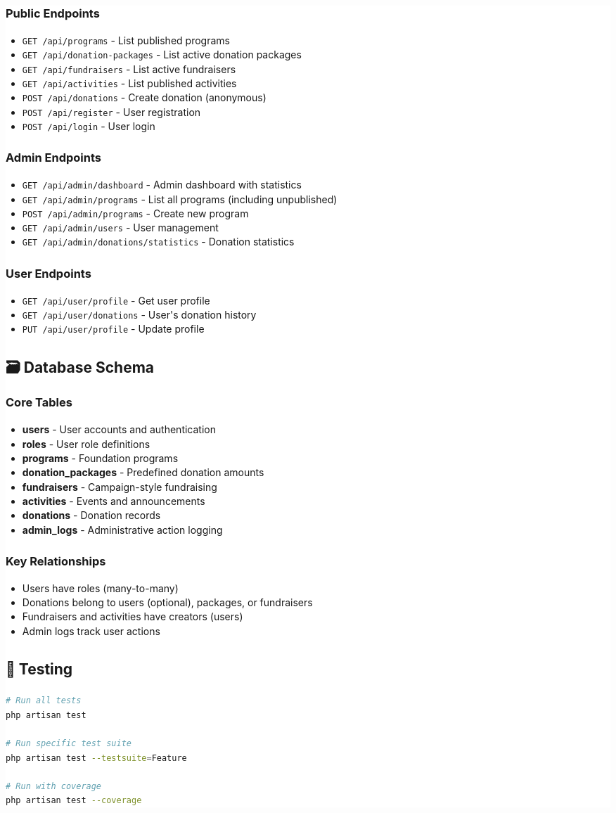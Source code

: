 ### Public Endpoints

-   `GET /api/programs` - List published programs
-   `GET /api/donation-packages` - List active donation packages
-   `GET /api/fundraisers` - List active fundraisers
-   `GET /api/activities` - List published activities
-   `POST /api/donations` - Create donation (anonymous)
-   `POST /api/register` - User registration
-   `POST /api/login` - User login

### Admin Endpoints

-   `GET /api/admin/dashboard` - Admin dashboard with statistics
-   `GET /api/admin/programs` - List all programs (including unpublished)
-   `POST /api/admin/programs` - Create new program
-   `GET /api/admin/users` - User management
-   `GET /api/admin/donations/statistics` - Donation statistics

### User Endpoints

-   `GET /api/user/profile` - Get user profile
-   `GET /api/user/donations` - User's donation history
-   `PUT /api/user/profile` - Update profile

## 🗃 Database Schema

### Core Tables

-   **users** - User accounts and authentication
-   **roles** - User role definitions
-   **programs** - Foundation programs
-   **donation_packages** - Predefined donation amounts
-   **fundraisers** - Campaign-style fundraising
-   **activities** - Events and announcements
-   **donations** - Donation records
-   **admin_logs** - Administrative action logging

### Key Relationships

-   Users have roles (many-to-many)
-   Donations belong to users (optional), packages, or fundraisers
-   Fundraisers and activities have creators (users)
-   Admin logs track user actions

## 🧪 Testing

```bash
# Run all tests
php artisan test

# Run specific test suite
php artisan test --testsuite=Feature

# Run with coverage
php artisan test --coverage
```
